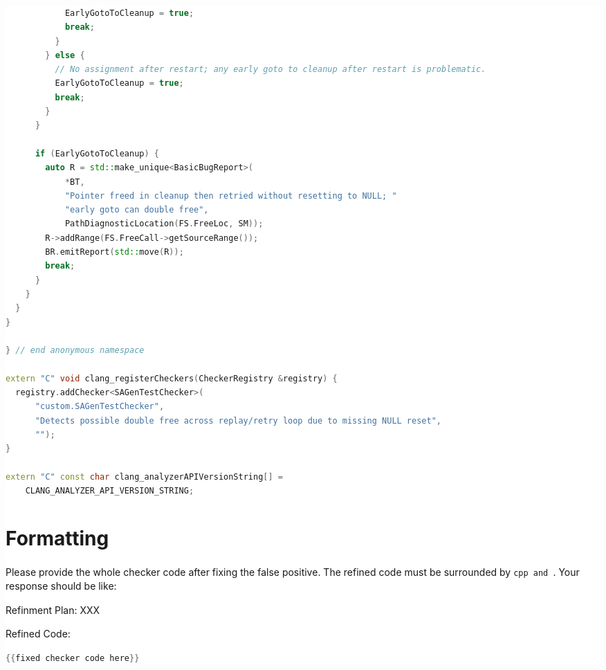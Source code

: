 ```cpp
            EarlyGotoToCleanup = true;
            break;
          }
        } else {
          // No assignment after restart; any early goto to cleanup after restart is problematic.
          EarlyGotoToCleanup = true;
          break;
        }
      }

      if (EarlyGotoToCleanup) {
        auto R = std::make_unique<BasicBugReport>(
            *BT,
            "Pointer freed in cleanup then retried without resetting to NULL; "
            "early goto can double free",
            PathDiagnosticLocation(FS.FreeLoc, SM));
        R->addRange(FS.FreeCall->getSourceRange());
        BR.emitReport(std::move(R));
        break;
      }
    }
  }
}

} // end anonymous namespace

extern "C" void clang_registerCheckers(CheckerRegistry &registry) {
  registry.addChecker<SAGenTestChecker>(
      "custom.SAGenTestChecker",
      "Detects possible double free across replay/retry loop due to missing NULL reset",
      "");
}

extern "C" const char clang_analyzerAPIVersionString[] =
    CLANG_ANALYZER_API_VERSION_STRING;

```

# Formatting

Please provide the whole checker code after fixing the false positive.
The refined code must be surrounded by ```cpp and ```.
Your response should be like:

Refinment Plan:
XXX

Refined Code:
```cpp
{{fixed checker code here}}
```
